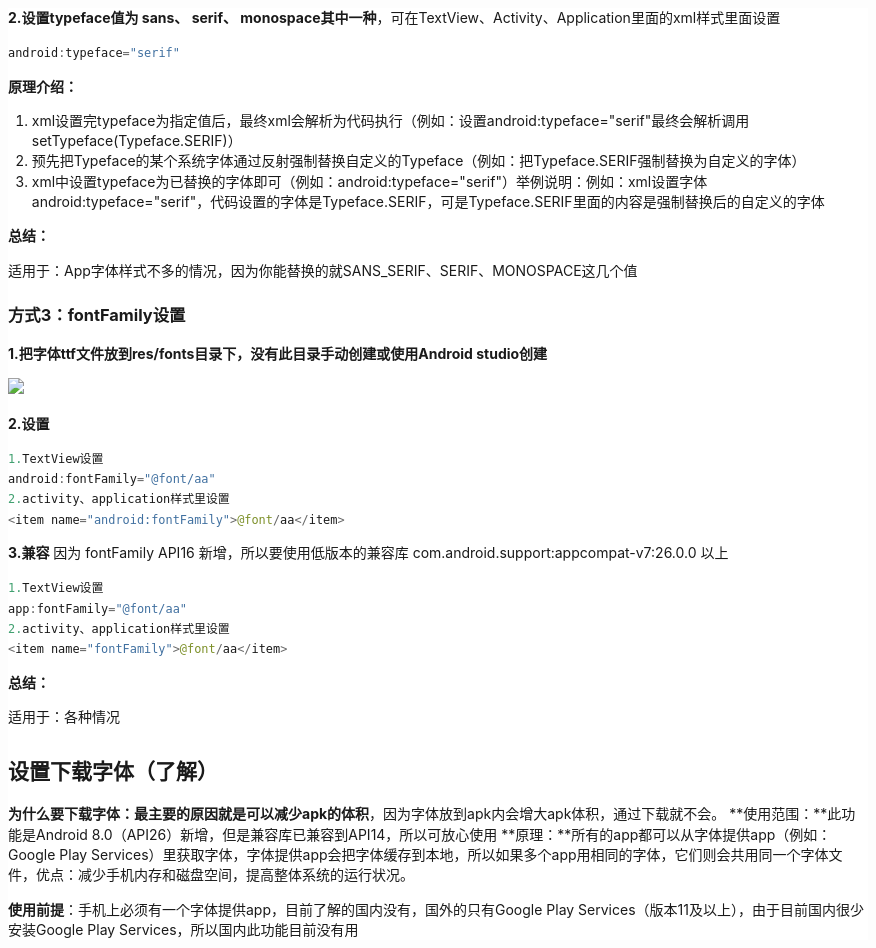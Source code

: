 **2.设置typeface值为 sans、 serif、 monospace其中一种**，可在TextView、Activity、Application里面的xml样式里面设置

```java
android:typeface="serif"
```

**原理介绍：**

1. xml设置完typeface为指定值后，最终xml会解析为代码执行（例如：设置android:typeface="serif"最终会解析调用setTypeface(Typeface.SERIF)）
2. 预先把Typeface的某个系统字体通过反射强制替换自定义的Typeface（例如：把Typeface.SERIF强制替换为自定义的字体）
3. xml中设置typeface为已替换的字体即可（例如：android:typeface="serif"）举例说明：例如：xml设置字体android:typeface="serif"，代码设置的字体是Typeface.SERIF，可是Typeface.SERIF里面的内容是强制替换后的自定义的字体

**总结：**

适用于：App字体样式不多的情况，因为你能替换的就SANS_SERIF、SERIF、MONOSPACE这几个值

 

### 方式3：fontFamily设置

**1.把字体ttf文件放到res/fonts目录下，没有此目录手动创建或使用Android studio创建**

![](http://justzk.github.io/images/custom-font-settings/custom-font-settings-3.png)

**2.设置**

```java
1.TextView设置
android:fontFamily="@font/aa"
2.activity、application样式里设置
<item name="android:fontFamily">@font/aa</item>
```

**3.兼容**
 因为 fontFamily API16 新增，所以要使用低版本的兼容库 com.android.support:appcompat-v7:26.0.0 以上

```java
1.TextView设置
app:fontFamily="@font/aa"
2.activity、application样式里设置
<item name="fontFamily">@font/aa</item>
```

**总结：**

适用于：各种情况

## 设置下载字体（了解）

**为什么要下载字体：**最主要的原因就是可以减少**apk的体积**，因为字体放到apk内会增大apk体积，通过下载就不会。
 **使用范围：**此功能是Android 8.0（API26）新增，但是兼容库已兼容到API14，所以可放心使用
 **原理：**所有的app都可以从字体提供app（例如：Google Play Services）里获取字体，字体提供app会把字体缓存到本地，所以如果多个app用相同的字体，它们则会共用同一个字体文件，优点：减少手机内存和磁盘空间，提高整体系统的运行状况。

**使用前提**：手机上必须有一个字体提供app，目前了解的国内没有，国外的只有Google Play Services（版本11及以上），由于目前国内很少安装Google Play Services，所以国内此功能目前没有用
